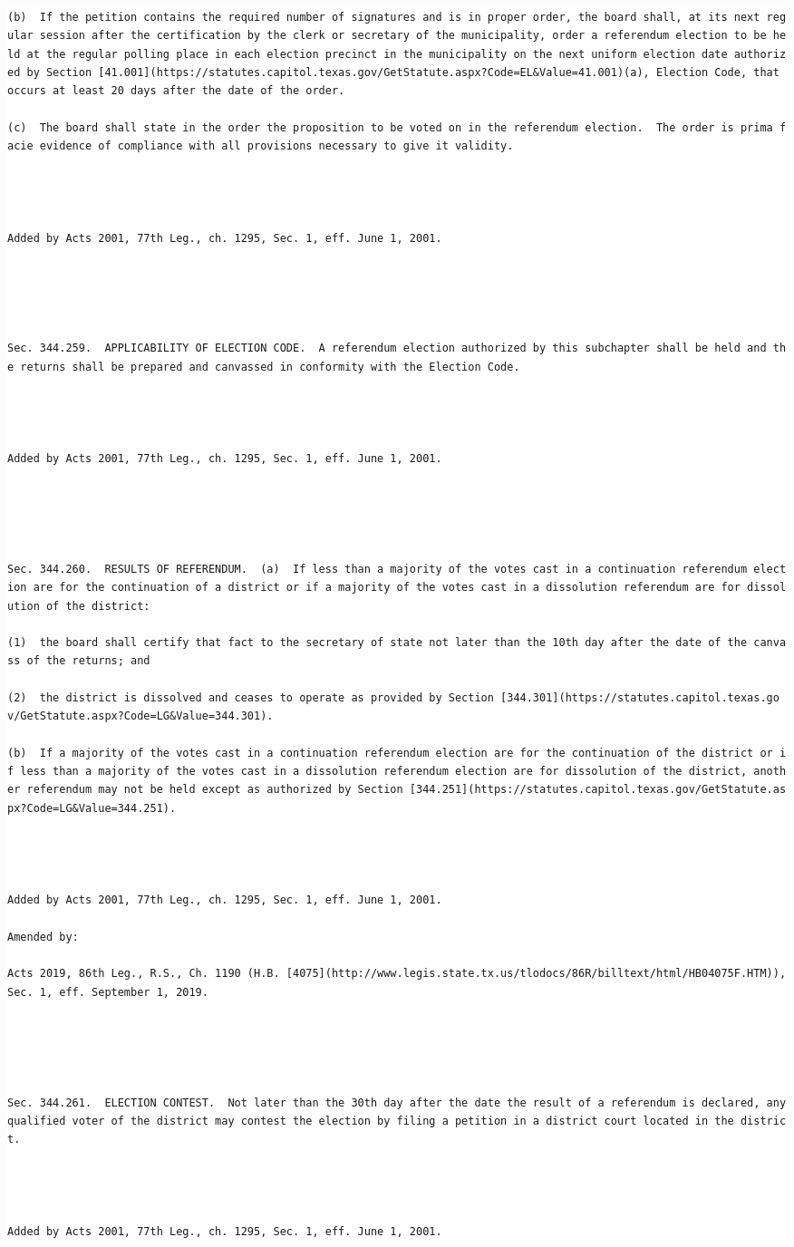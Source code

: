     (b)  If the petition contains the required number of signatures and is in proper order, the board shall, at its next regular session after the certification by the clerk or secretary of the municipality, order a referendum election to be held at the regular polling place in each election precinct in the municipality on the next uniform election date authorized by Section [41.001](https://statutes.capitol.texas.gov/GetStatute.aspx?Code=EL&Value=41.001)(a), Election Code, that occurs at least 20 days after the date of the order.
    
    (c)  The board shall state in the order the proposition to be voted on in the referendum election.  The order is prima facie evidence of compliance with all provisions necessary to give it validity.
    
    
    
    
    Added by Acts 2001, 77th Leg., ch. 1295, Sec. 1, eff. June 1, 2001.
    
    
    
    
    
    Sec. 344.259.  APPLICABILITY OF ELECTION CODE.  A referendum election authorized by this subchapter shall be held and the returns shall be prepared and canvassed in conformity with the Election Code.
    
    
    
    
    Added by Acts 2001, 77th Leg., ch. 1295, Sec. 1, eff. June 1, 2001.
    
    
    
    
    
    Sec. 344.260.  RESULTS OF REFERENDUM.  (a)  If less than a majority of the votes cast in a continuation referendum election are for the continuation of a district or if a majority of the votes cast in a dissolution referendum are for dissolution of the district:
    
    (1)  the board shall certify that fact to the secretary of state not later than the 10th day after the date of the canvass of the returns; and
    
    (2)  the district is dissolved and ceases to operate as provided by Section [344.301](https://statutes.capitol.texas.gov/GetStatute.aspx?Code=LG&Value=344.301).
    
    (b)  If a majority of the votes cast in a continuation referendum election are for the continuation of the district or if less than a majority of the votes cast in a dissolution referendum election are for dissolution of the district, another referendum may not be held except as authorized by Section [344.251](https://statutes.capitol.texas.gov/GetStatute.aspx?Code=LG&Value=344.251).
    
    
    
    
    Added by Acts 2001, 77th Leg., ch. 1295, Sec. 1, eff. June 1, 2001.
    
    Amended by: 
    
    Acts 2019, 86th Leg., R.S., Ch. 1190 (H.B. [4075](http://www.legis.state.tx.us/tlodocs/86R/billtext/html/HB04075F.HTM)), Sec. 1, eff. September 1, 2019.
    
    
    
    
    
    Sec. 344.261.  ELECTION CONTEST.  Not later than the 30th day after the date the result of a referendum is declared, any qualified voter of the district may contest the election by filing a petition in a district court located in the district.
    
    
    
    
    Added by Acts 2001, 77th Leg., ch. 1295, Sec. 1, eff. June 1, 2001.
    